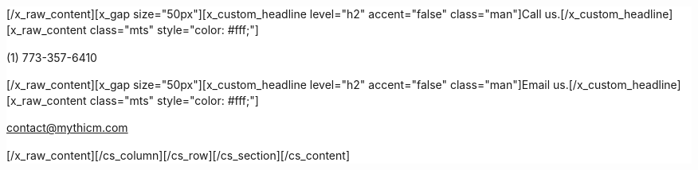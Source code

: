 [/x_raw_content][x_gap size="50px"][x_custom_headline level="h2"  accent="false" class="man"]Call us.[/x_custom_headline][x_raw_content class="mts" style="color: #fff;"]<p class="man">(1) 773-357-6410</p>[/x_raw_content][x_gap size="50px"][x_custom_headline level="h2"  accent="false" class="man"]Email us.[/x_custom_headline][x_raw_content class="mts" style="color: #fff;"]<p class="man">contact@mythicm.com</p>[/x_raw_content][/cs_column][/cs_row][/cs_section][/cs_content]